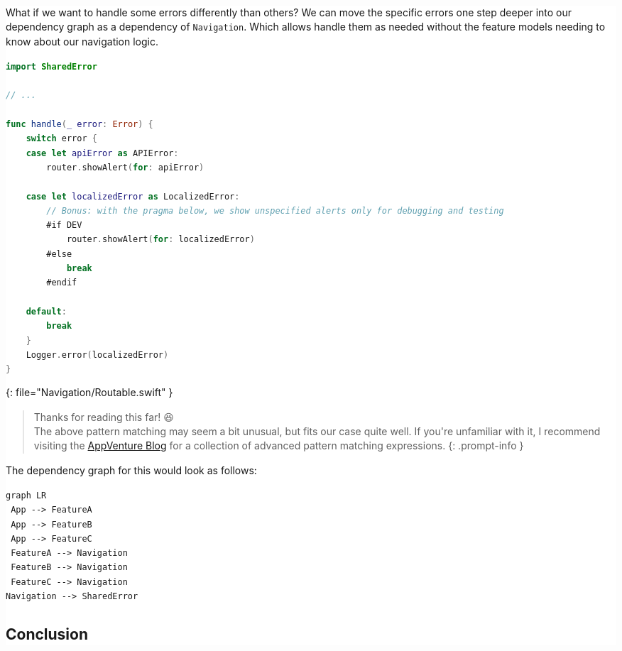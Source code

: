 What if we want to handle some errors differently than others?
We can move the specific errors one step deeper into our dependency graph as a dependency of `Navigation`.
Which allows handle them as needed without the feature models needing to know about our navigation logic.

```swift
import SharedError

// ...

func handle(_ error: Error) {
    switch error {
    case let apiError as APIError:
        router.showAlert(for: apiError)

    case let localizedError as LocalizedError:
        // Bonus: with the pragma below, we show unspecified alerts only for debugging and testing
        #if DEV  
            router.showAlert(for: localizedError)
        #else
            break
        #endif

    default:
        break
    }
    Logger.error(localizedError)
}
```
{: file="Navigation/Routable.swift" }

> Thanks for reading this far! 😆  
> The above pattern matching may seem a bit unusual, but fits our case quite well.
> If you're unfamiliar with it, I recommend visiting the [AppVenture Blog](https://appventure.me/guides/pattern_matching/intro.html) for a collection of advanced pattern matching expressions.
{: .prompt-info }

The dependency graph for this would look as follows:

```mermaid
graph LR
 App --> FeatureA
 App --> FeatureB
 App --> FeatureC
 FeatureA --> Navigation
 FeatureB --> Navigation
 FeatureC --> Navigation
Navigation --> SharedError
```

## Conclusion

